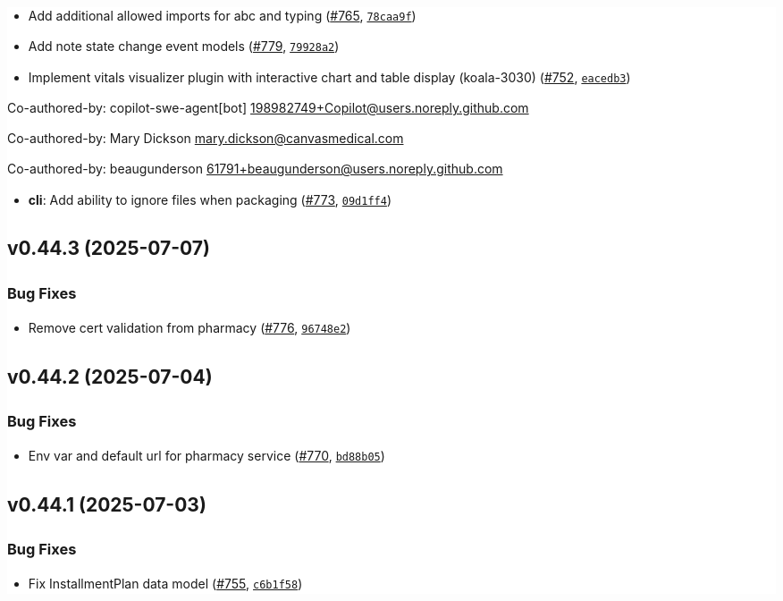 - Add additional allowed imports for abc and typing
  ([#765](https://github.com/canvas-medical/canvas-plugins/pull/765),
  [`78caa9f`](https://github.com/canvas-medical/canvas-plugins/commit/78caa9f3a1247f18941b3de6d97b1f3848dd2ee3))

- Add note state change event models
  ([#779](https://github.com/canvas-medical/canvas-plugins/pull/779),
  [`79928a2`](https://github.com/canvas-medical/canvas-plugins/commit/79928a2125aeb3b5f8132f1aa12adbfeb1a5b31b))

- Implement vitals visualizer plugin with interactive chart and table display (koala-3030)
  ([#752](https://github.com/canvas-medical/canvas-plugins/pull/752),
  [`eacedb3`](https://github.com/canvas-medical/canvas-plugins/commit/eacedb3b62abac19b12a5b9dd61985a6f81e8f95))

Co-authored-by: copilot-swe-agent[bot] <198982749+Copilot@users.noreply.github.com>

Co-authored-by: Mary Dickson <mary.dickson@canvasmedical.com>

Co-authored-by: beaugunderson <61791+beaugunderson@users.noreply.github.com>

- **cli**: Add ability to ignore files when packaging
  ([#773](https://github.com/canvas-medical/canvas-plugins/pull/773),
  [`09d1ff4`](https://github.com/canvas-medical/canvas-plugins/commit/09d1ff4bfeaa905a16316f553914711e148ab776))


## v0.44.3 (2025-07-07)

### Bug Fixes

- Remove cert validation from pharmacy
  ([#776](https://github.com/canvas-medical/canvas-plugins/pull/776),
  [`96748e2`](https://github.com/canvas-medical/canvas-plugins/commit/96748e26138f37abdb431240a30e1a95e63bf4ce))


## v0.44.2 (2025-07-04)

### Bug Fixes

- Env var and default url for pharmacy service
  ([#770](https://github.com/canvas-medical/canvas-plugins/pull/770),
  [`bd88b05`](https://github.com/canvas-medical/canvas-plugins/commit/bd88b05f31f8d5798b2a0c2c187fb8dff3100e9c))


## v0.44.1 (2025-07-03)

### Bug Fixes

- Fix InstallmentPlan data model ([#755](https://github.com/canvas-medical/canvas-plugins/pull/755),
  [`c6b1f58`](https://github.com/canvas-medical/canvas-plugins/commit/c6b1f583c73bead98e0040b46df424ed02b23a86))
